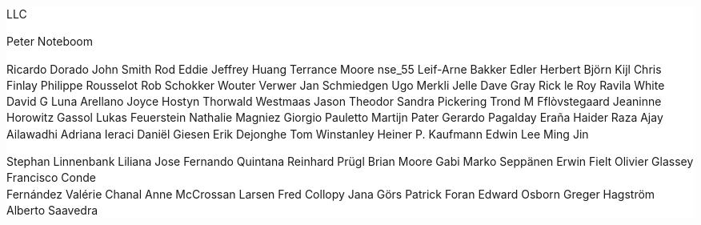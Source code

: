 LLC

Peter Noteboom

Ricardo Dorado
John Smith
Rod
Eddie
Jeffrey Huang
Terrance Moore
nse_55
Leif-Arne Bakker
Edler Herbert
Björn Kijl
Chris Finlay
Philippe Rousselot
Rob Schokker
Wouter Verwer
Jan Schmiedgen
Ugo Merkli
Jelle
Dave Gray
Rick le Roy
Ravila White
David G Luna Arellano
Joyce Hostyn
Thorwald Westmaas
Jason Theodor
Sandra Pickering
Trond M Fflòvstegaard 
Jeaninne Horowitz Gassol
Lukas Feuerstein
Nathalie Magniez
Giorgio Pauletto
Martijn Pater
Gerardo Pagalday Eraña
Haider Raza
Ajay Ailawadhi
Adriana Ieraci
Daniël Giesen
Erik Dejonghe
Tom Winstanley
Heiner P. Kaufmann
Edwin Lee Ming Jin

Stephan Linnenbank
Liliana
Jose Fernando Quintana
Reinhard Prügl
Brian Moore
Gabi
Marko Seppänen
Erwin Fielt
Olivier Glassey
Francisco Conde  
Fernández
Valérie Chanal
Anne McCrossan
Larsen
Fred Collopy
Jana Görs
Patrick Foran
Edward Osborn
Greger Hagström
Alberto Saavedra